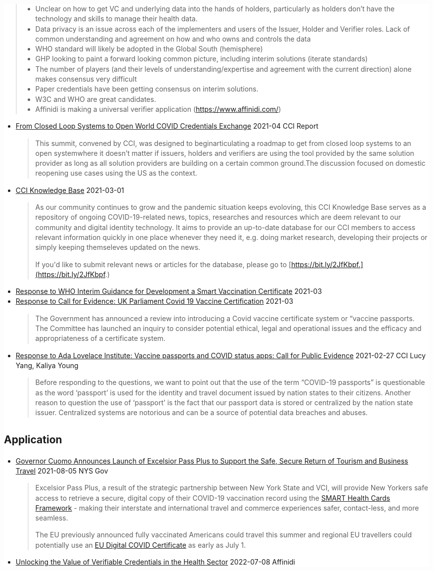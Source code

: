   > - Unclear on how to get VC and underlying data into the hands of holders, particularly as holders don’t have the technology and skills to manage their health data.
  > - Data privacy is an issue across each of the implementers and users of the Issuer, Holder and Verifier roles. Lack of common understanding and agreement on how and who owns and controls the data
  > - WHO standard will likely be adopted in the Global South (hemisphere)
  > - GHP looking to paint a forward looking common picture, including interim solutions (iterate standards)
  > - The number of players (and their levels of understanding/expertise and agreement with the current direction) alone makes consensus very difficult
  > - Paper credentials have been getting consensus on interim solutions.
  > - W3C and WHO are great candidates.
  > - Affinidi is making a universal verifier application (https://www.affinidi.com/)
* [From Closed Loop Systems to Open World COVID Credentials Exchange](https://www.lfph.io/wp-content/uploads/2021/04/CCI-Summit-Summary-Report-From-Closed-to-Open.pdf) 2021-04 CCI Report
  > This summit, convened by CCI, was designed to beginarticulating a roadmap to get from closed loop systems to an open systemwhere it doesn’t matter if issuers, holders and verifiers are using the tool provided by the same solution provider as long as all solution providers are building on a certain common ground.The discussion focused on domestic reopening use cases using the US as the context.
* [CCI Knowledge Base](https://docs.google.com/spreadsheets/d/1z0MaGrb-Py7V3ZO4AnmYMHsXNgTmLhVocyaX7ySQ5mI/edit#gid=1671625933) 2021-03-01
  > As our community continues to grow and the pandemic situation keeps evoloving, this CCI Knowledge Base serves as a repository of ongoing COVID-19-related news, topics, researches and resources which are deem relevant to our community and digital identity technology. It aims to provide an up-to-date database for our CCI members to access relevant information quickly in one place whenever they need it, e.g. doing market research, developing their projects or simply keeping themseleves updated on the news.
  > 
  > If you'd like to submit relevant news or articles for the database, please go to [https://bit.ly/2JfKbpf.](https://bit.ly/2JfKbpf.)
- [Response to WHO Interim Guidance for Development a Smart Vaccination Certificate](https://docs.google.com/document/d/1HwWUxMY2EynkWFrlNQqh8IF7rE_5aFn74ZreYq0IAYg/edit?usp=sharing) 2021-03
- [Response to Call for Evidence: UK Parliament Covid 19 Vaccine Certification](https://docs.google.com/document/d/1y5vyLzsVUzhiFNcWHGHLVlQHnRad73q3F50a-8gr83Y/edit?usp=sharing) 2021-03
  > The Government has announced a review into introducing a Covid vaccine certificate system or “vaccine passports. The Committee has launched an inquiry to consider potential  ethical, legal and operational issues and the efficacy and appropriateness of a certificate system.
- [Response to Ada Lovelace Institute: Vaccine passports and COVID status apps: Call for Public Evidence](https://docs.google.com/document/d/1ykUUDak47lYkUJeZvxs7FxDyy8bQ48FkF47IxMclppE/edit?usp=sharing) 2021-02-27 CCI Lucy Yang, Kaliya Young
  > Before responding to the questions, we want to point out that the use of the term “COVID-19 passports” is questionable as the word ‘passport’ is used for the identity and travel document issued by nation states to their citizens. Another reason to question the use of ‘passport’ is the fact that our passport data is stored or centralized by the nation state issuer. Centralized systems are notorious and can be a source of potential  data breaches and abuses. 

## Application
* [Governor Cuomo Announces Launch of Excelsior Pass Plus to Support the Safe, Secure Return of Tourism and Business Travel](https://www.governor.ny.gov/news/governor-cuomo-announces-launch-excelsior-pass-plus-support-safe-secure-return-tourism-and) 2021-08-05 NYS Gov
  > Excelsior Pass Plus, a result of the strategic partnership between New York State and VCI, will provide New Yorkers safe access to retrieve a secure, digital copy of their COVID-19 vaccination record using the [SMART Health Cards Framework](https://protect2.fireeye.com/v1/url?k=c0acc09b-9f37f85c-c0ae39ae-000babd9f75c-7271080d81ab95a1&q=1&e=61cb6a92-1e48-44b8-96be-e1dd24b53960&u=https%3A//vci.org/about#smart-health) - making their interstate and international travel and commerce experiences safer, contact-less, and more seamless.
  > 
  > The EU previously announced fully vaccinated Americans could travel this summer and regional EU travellers could potentially use an [EU Digital COVID Certificate](https://ec.europa.eu/info/live-work-travel-eu/coronavirus-response/safe-covid-19-vaccines-europeans/eu-digital-covid-certificate_en?ref=hackernoon.com#how-will-the-certificate-work) as early as July 1.
* [Unlocking the Value of Verifiable Credentials in the Health Sector](https://www.affinidi.com/post/unlocking-the-value-of-verifiable-credentials-in-the-health-sector) 2022-07-08 Affinidi